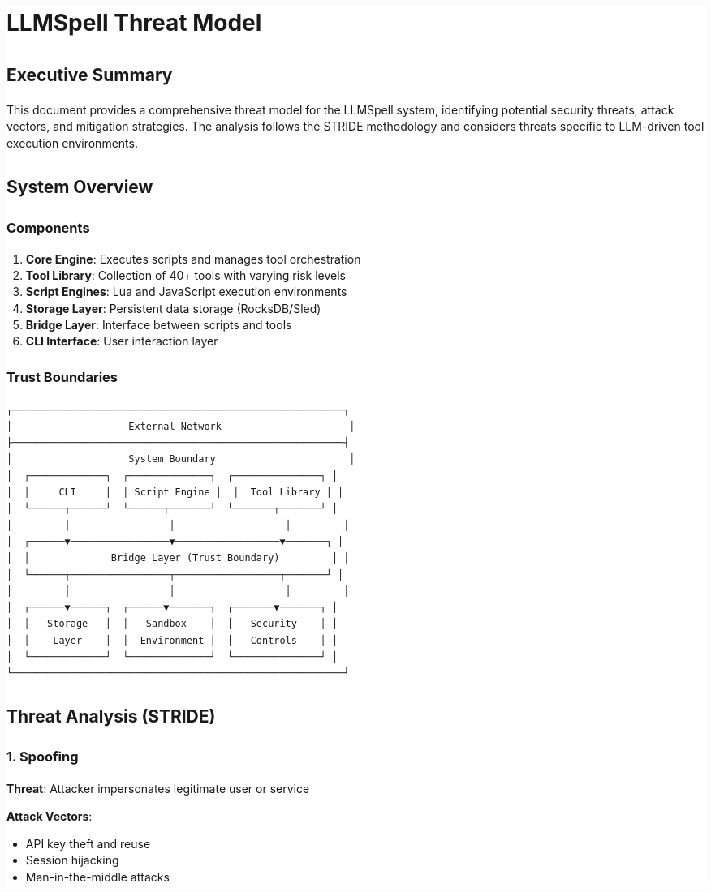 # LLMSpell Threat Model

## Executive Summary

This document provides a comprehensive threat model for the LLMSpell system, identifying potential security threats, attack vectors, and mitigation strategies. The analysis follows the STRIDE methodology and considers threats specific to LLM-driven tool execution environments.

## System Overview

### Components

1. **Core Engine**: Executes scripts and manages tool orchestration
2. **Tool Library**: Collection of 40+ tools with varying risk levels
3. **Script Engines**: Lua and JavaScript execution environments
4. **Storage Layer**: Persistent data storage (RocksDB/Sled)
5. **Bridge Layer**: Interface between scripts and tools
6. **CLI Interface**: User interaction layer

### Trust Boundaries

```
┌─────────────────────────────────────────────────────────┐
│                    External Network                      │
├─────────────────────────────────────────────────────────┤
│                    System Boundary                       │
│  ┌─────────────┐  ┌──────────────┐  ┌───────────────┐ │
│  │     CLI     │  │ Script Engine │  │  Tool Library │ │
│  └──────┬──────┘  └──────┬───────┘  └───────┬───────┘ │
│         │                 │                   │         │
│  ┌──────▼─────────────────▼──────────────────▼───────┐ │
│  │              Bridge Layer (Trust Boundary)         │ │
│  └──────┬─────────────────┬──────────────────┬───────┘ │
│         │                 │                   │         │
│  ┌──────▼──────┐  ┌──────▼───────┐  ┌───────▼───────┐ │
│  │   Storage   │  │   Sandbox    │  │   Security    │ │
│  │    Layer    │  │  Environment │  │   Controls    │ │
│  └─────────────┘  └──────────────┘  └───────────────┘ │
└─────────────────────────────────────────────────────────┘
```

## Threat Analysis (STRIDE)

### 1. Spoofing

**Threat**: Attacker impersonates legitimate user or service

**Attack Vectors**:
- API key theft and reuse
- Session hijacking
- Man-in-the-middle attacks
